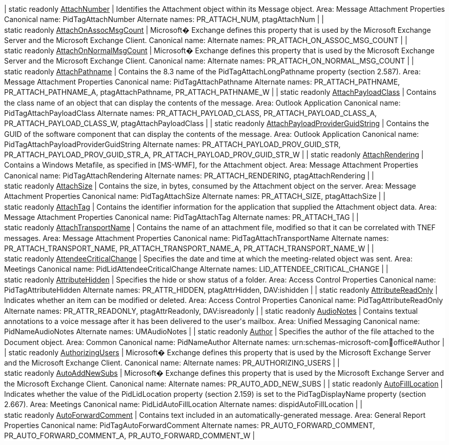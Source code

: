 | static readonly [AttachNumber](../../aspose.email.mapi/knownpropertylist/attachnumber/) | Identifies the Attachment object within its Message object. Area: Message Attachment Properties Canonical name: PidTagAttachNumber Alternate names: PR_ATTACH_NUM, ptagAttachNum |
| static readonly [AttachOnAssocMsgCount](../../aspose.email.mapi/knownpropertylist/attachonassocmsgcount/) | Microsoft� Exchange defines this property that is used by the Microsoft Exchange Server and the Microsoft Exchange Client. Canonical name: Alternate names: PR_ATTACH_ON_ASSOC_MSG_COUNT |
| static readonly [AttachOnNormalMsgCount](../../aspose.email.mapi/knownpropertylist/attachonnormalmsgcount/) | Microsoft� Exchange defines this property that is used by the Microsoft Exchange Server and the Microsoft Exchange Client. Canonical name: Alternate names: PR_ATTACH_ON_NORMAL_MSG_COUNT |
| static readonly [AttachPathname](../../aspose.email.mapi/knownpropertylist/attachpathname/) | Contains the 8.3 name of the PidTagAttachLongPathname property (section 2.587). Area: Message Attachment Properties Canonical name: PidTagAttachPathname Alternate names: PR_ATTACH_PATHNAME, PR_ATTACH_PATHNAME_A, ptagAttachPathname, PR_ATTACH_PATHNAME_W |
| static readonly [AttachPayloadClass](../../aspose.email.mapi/knownpropertylist/attachpayloadclass/) | Contains the class name of an object that can display the contents of the message. Area: Outlook Application Canonical name: PidTagAttachPayloadClass Alternate names: PR_ATTACH_PAYLOAD_CLASS, PR_ATTACH_PAYLOAD_CLASS_A, PR_ATTACH_PAYLOAD_CLASS_W, ptagAttachPayloadClass |
| static readonly [AttachPayloadProviderGuidString](../../aspose.email.mapi/knownpropertylist/attachpayloadproviderguidstring/) | Contains the GUID of the software component that can display the contents of the message. Area: Outlook Application Canonical name: PidTagAttachPayloadProviderGuidString Alternate names: PR_ATTACH_PAYLOAD_PROV_GUID_STR, PR_ATTACH_PAYLOAD_PROV_GUID_STR_A, PR_ATTACH_PAYLOAD_PROV_GUID_STR_W |
| static readonly [AttachRendering](../../aspose.email.mapi/knownpropertylist/attachrendering/) | Contains a Windows Metafile, as specified in [MS-WMF], for the Attachment object. Area: Message Attachment Properties Canonical name: PidTagAttachRendering Alternate names: PR_ATTACH_RENDERING, ptagAttachRendering |
| static readonly [AttachSize](../../aspose.email.mapi/knownpropertylist/attachsize/) | Contains the size, in bytes, consumed by the Attachment object on the server. Area: Message Attachment Properties Canonical name: PidTagAttachSize Alternate names: PR_ATTACH_SIZE, ptagAttachSize |
| static readonly [AttachTag](../../aspose.email.mapi/knownpropertylist/attachtag/) | Contains the identifier information for the application that supplied the Attachment object data. Area: Message Attachment Properties Canonical name: PidTagAttachTag Alternate names: PR_ATTACH_TAG |
| static readonly [AttachTransportName](../../aspose.email.mapi/knownpropertylist/attachtransportname/) | Contains the name of an attachment file, modified so that it can be correlated with TNEF messages. Area: Message Attachment Properties Canonical name: PidTagAttachTransportName Alternate names: PR_ATTACH_TRANSPORT_NAME, PR_ATTACH_TRANSPORT_NAME_A, PR_ATTACH_TRANSPORT_NAME_W |
| static readonly [AttendeeCriticalChange](../../aspose.email.mapi/knownpropertylist/attendeecriticalchange/) | Specifies the date and time at which the meeting-related object was sent. Area: Meetings Canonical name: PidLidAttendeeCriticalChange Alternate names: LID_ATTENDEE_CRITICAL_CHANGE |
| static readonly [AttributeHidden](../../aspose.email.mapi/knownpropertylist/attributehidden/) | Specifies the hide or show status of a folder. Area: Access Control Properties Canonical name: PidTagAttributeHidden Alternate names: PR_ATTR_HIDDEN, ptagAttrHidden, DAV:ishidden |
| static readonly [AttributeReadOnly](../../aspose.email.mapi/knownpropertylist/attributereadonly/) | Indicates whether an item can be modified or deleted. Area: Access Control Properties Canonical name: PidTagAttributeReadOnly Alternate names: PR_ATTR_READONLY, ptagAttrReadonly, DAV:isreadonly |
| static readonly [AudioNotes](../../aspose.email.mapi/knownpropertylist/audionotes/) | Contains textual annotations to a voice message after it has been delivered to the user's mailbox. Area: Unified Messaging Canonical name: PidNameAudioNotes Alternate names: UMAudioNotes |
| static readonly [Author](../../aspose.email.mapi/knownpropertylist/author/) | Specifies the author of the file attached to the Document object. Area: Common Canonical name: PidNameAuthor Alternate names: urn:schemas-microsoft-com:office:office#Author |
| static readonly [AuthorizingUsers](../../aspose.email.mapi/knownpropertylist/authorizingusers/) | Microsoft� Exchange defines this property that is used by the Microsoft Exchange Server and the Microsoft Exchange Client. Canonical name: Alternate names: PR_AUTHORIZING_USERS |
| static readonly [AutoAddNewSubs](../../aspose.email.mapi/knownpropertylist/autoaddnewsubs/) | Microsoft� Exchange defines this property that is used by the Microsoft Exchange Server and the Microsoft Exchange Client. Canonical name: Alternate names: PR_AUTO_ADD_NEW_SUBS |
| static readonly [AutoFillLocation](../../aspose.email.mapi/knownpropertylist/autofilllocation/) | Indicates whether the value of the PidLidLocation property (section 2.159) is set to the PidTagDisplayName property (section 2.667). Area: Meetings Canonical name: PidLidAutoFillLocation Alternate names: dispidAutoFillLocation |
| static readonly [AutoForwardComment](../../aspose.email.mapi/knownpropertylist/autoforwardcomment/) | Contains text included in an automatically-generated message. Area: General Report Properties Canonical name: PidTagAutoForwardComment Alternate names: PR_AUTO_FORWARD_COMMENT, PR_AUTO_FORWARD_COMMENT_A, PR_AUTO_FORWARD_COMMENT_W |